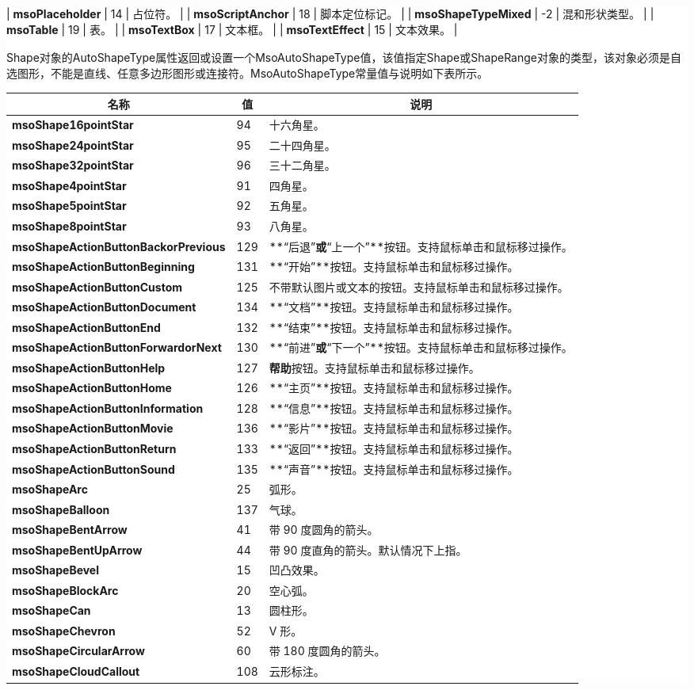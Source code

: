 | **msoPlaceholder**       | 14   | 占位符。          |
| **msoScriptAnchor**      | 18   | 脚本定位标记。    |
| **msoShapeTypeMixed**    | -2   | 混和形状类型。    |
| **msoTable**             | 19   | 表。              |
| **msoTextBox**           | 17   | 文本框。          |
| **msoTextEffect**        | 15   | 文本效果。        |

Shape对象的AutoShapeType属性返回或设置一个MsoAutoShapeType值，该值指定Shape或ShapeRange对象的类型，该对象必须是自选图形，不能是直线、任意多边形图形或连接符。MsoAutoShapeType常量值与说明如下表所示。

| 名称                                         | 值   | 说明                                                       |
| -------------------------------------------- | ---- | ---------------------------------------------------------- |
| **msoShape16pointStar**                      | 94   | 十六角星。                                                 |
| **msoShape24pointStar**                      | 95   | 二十四角星。                                               |
| **msoShape32pointStar**                      | 96   | 三十二角星。                                               |
| **msoShape4pointStar**                       | 91   | 四角星。                                                   |
| **msoShape5pointStar**                       | 92   | 五角星。                                                   |
| **msoShape8pointStar**                       | 93   | 八角星。                                                   |
| **msoShapeActionButtonBackorPrevious**       | 129  | **“后退”**或**“上一个”**按钮。支持鼠标单击和鼠标移过操作。 |
| **msoShapeActionButtonBeginning**            | 131  | **“开始”**按钮。支持鼠标单击和鼠标移过操作。               |
| **msoShapeActionButtonCustom**               | 125  | 不带默认图片或文本的按钮。支持鼠标单击和鼠标移过操作。     |
| **msoShapeActionButtonDocument**             | 134  | **“文档”**按钮。支持鼠标单击和鼠标移过操作。               |
| **msoShapeActionButtonEnd**                  | 132  | **“结束”**按钮。支持鼠标单击和鼠标移过操作。               |
| **msoShapeActionButtonForwardorNext**        | 130  | **“前进”**或**“下一个”**按钮。支持鼠标单击和鼠标移过操作。 |
| **msoShapeActionButtonHelp**                 | 127  | **帮助**按钮。支持鼠标单击和鼠标移过操作。                 |
| **msoShapeActionButtonHome**                 | 126  | **“主页”**按钮。支持鼠标单击和鼠标移过操作。               |
| **msoShapeActionButtonInformation**          | 128  | **“信息”**按钮。支持鼠标单击和鼠标移过操作。               |
| **msoShapeActionButtonMovie**                | 136  | **“影片”**按钮。支持鼠标单击和鼠标移过操作。               |
| **msoShapeActionButtonReturn**               | 133  | **“返回”**按钮。支持鼠标单击和鼠标移过操作。               |
| **msoShapeActionButtonSound**                | 135  | **“声音”**按钮。支持鼠标单击和鼠标移过操作。               |
| **msoShapeArc**                              | 25   | 弧形。                                                     |
| **msoShapeBalloon**                          | 137  | 气球。                                                     |
| **msoShapeBentArrow**                        | 41   | 带 90 度圆角的箭头。                                       |
| **msoShapeBentUpArrow**                      | 44   | 带 90 度直角的箭头。默认情况下上指。                       |
| **msoShapeBevel**                            | 15   | 凹凸效果。                                                 |
| **msoShapeBlockArc**                         | 20   | 空心弧。                                                   |
| **msoShapeCan**                              | 13   | 圆柱形。                                                   |
| **msoShapeChevron**                          | 52   | V 形。                                                     |
| **msoShapeCircularArrow**                    | 60   | 带 180 度圆角的箭头。                                      |
| **msoShapeCloudCallout**                     | 108  | 云形标注。                                                 |